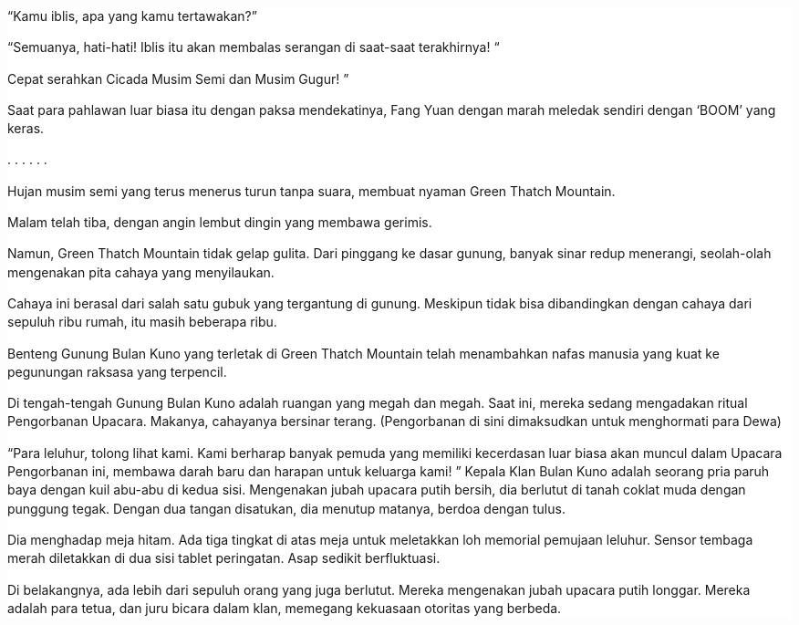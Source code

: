 

“Kamu iblis, apa yang kamu tertawakan?”



“Semuanya, hati-hati! Iblis itu akan membalas serangan di saat-saat terakhirnya! “



Cepat serahkan Cicada Musim Semi dan Musim Gugur! ”



Saat para pahlawan luar biasa itu dengan paksa mendekatinya, Fang Yuan dengan marah meledak sendiri dengan ‘BOOM’ yang keras.



. . . . . .



Hujan musim semi yang terus menerus turun tanpa suara, membuat nyaman Green Thatch Mountain.



Malam telah tiba, dengan angin lembut dingin yang membawa gerimis.



Namun, Green Thatch Mountain tidak gelap gulita. Dari pinggang ke dasar gunung, banyak sinar redup menerangi, seolah-olah mengenakan pita cahaya yang menyilaukan.



Cahaya ini berasal dari salah satu gubuk yang tergantung di gunung. Meskipun tidak bisa dibandingkan dengan cahaya dari sepuluh ribu rumah, itu masih beberapa ribu.





Benteng Gunung Bulan Kuno yang terletak di Green Thatch Mountain telah menambahkan nafas manusia yang kuat ke pegunungan raksasa yang terpencil.



Di tengah-tengah Gunung Bulan Kuno adalah ruangan yang megah dan megah. Saat ini, mereka sedang mengadakan ritual Pengorbanan Upacara. Makanya, cahayanya bersinar terang. (Pengorbanan di sini dimaksudkan untuk menghormati para Dewa)



“Para leluhur, tolong lihat kami. Kami berharap banyak pemuda yang memiliki kecerdasan luar biasa akan muncul dalam Upacara Pengorbanan ini, membawa darah baru dan harapan untuk keluarga kami! ” Kepala Klan Bulan Kuno adalah seorang pria paruh baya dengan kuil abu-abu di kedua sisi. Mengenakan jubah upacara putih bersih, dia berlutut di tanah coklat muda dengan punggung tegak. Dengan dua tangan disatukan, dia menutup matanya, berdoa dengan tulus.



Dia menghadap meja hitam. Ada tiga tingkat di atas meja untuk meletakkan loh memorial pemujaan leluhur. Sensor tembaga merah diletakkan di dua sisi tablet peringatan. Asap sedikit berfluktuasi.



Di belakangnya, ada lebih dari sepuluh orang yang juga berlutut. Mereka mengenakan jubah upacara putih longgar. Mereka adalah para tetua, dan juru bicara dalam klan, memegang kekuasaan otoritas yang berbeda.
